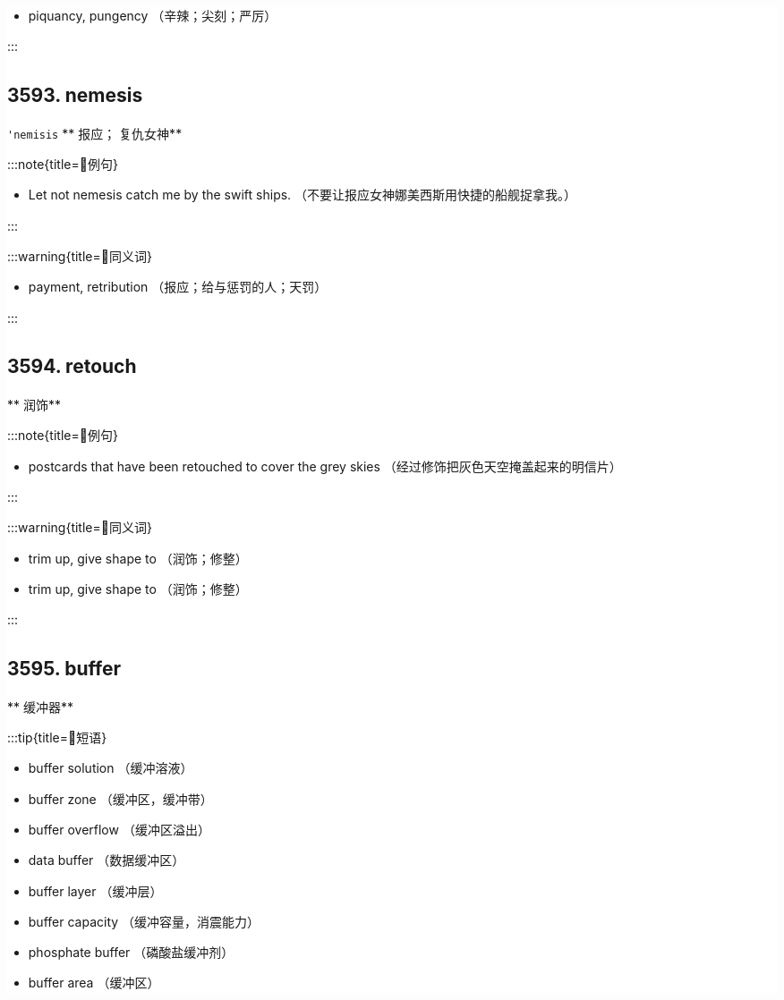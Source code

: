 - piquancy, pungency （辛辣；尖刻；严厉）

:::


## 3593. nemesis

`'nemisis`  ** 报应； 复仇女神**

:::note{title=🎤例句}

- Let not nemesis catch me by the swift ships. （不要让报应女神娜美西斯用快捷的船舰捉拿我。）

:::

:::warning{title=🤔同义词}

- payment, retribution （报应；给与惩罚的人；天罚）

:::


## 3594. retouch

** 润饰**

:::note{title=🎤例句}

- postcards that have been retouched to cover the grey skies （经过修饰把灰色天空掩盖起来的明信片）

:::

:::warning{title=🤔同义词}

- trim up, give shape to （润饰；修整）

- trim up, give shape to （润饰；修整）

:::


## 3595. buffer

** 缓冲器**

:::tip{title=🤩短语}

- buffer solution （缓冲溶液）

- buffer zone （缓冲区，缓冲带）

- buffer overflow （缓冲区溢出）

- data buffer （数据缓冲区）

- buffer layer （缓冲层）

- buffer capacity （缓冲容量，消震能力）

- phosphate buffer （磷酸盐缓冲剂）

- buffer area （缓冲区）
